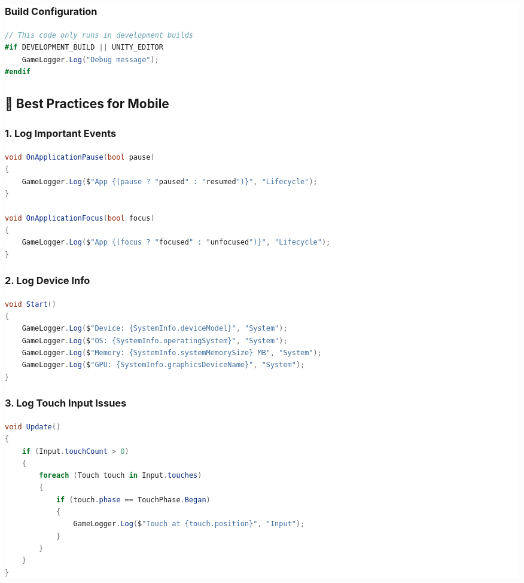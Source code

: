 ### Build Configuration
```csharp
// This code only runs in development builds
#if DEVELOPMENT_BUILD || UNITY_EDITOR
    GameLogger.Log("Debug message");
#endif
```

## 🎯 Best Practices for Mobile

### 1. Log Important Events
```csharp
void OnApplicationPause(bool pause)
{
    GameLogger.Log($"App {(pause ? "paused" : "resumed")}", "Lifecycle");
}

void OnApplicationFocus(bool focus)
{
    GameLogger.Log($"App {(focus ? "focused" : "unfocused")}", "Lifecycle");
}
```

### 2. Log Device Info
```csharp
void Start()
{
    GameLogger.Log($"Device: {SystemInfo.deviceModel}", "System");
    GameLogger.Log($"OS: {SystemInfo.operatingSystem}", "System");
    GameLogger.Log($"Memory: {SystemInfo.systemMemorySize} MB", "System");
    GameLogger.Log($"GPU: {SystemInfo.graphicsDeviceName}", "System");
}
```

### 3. Log Touch Input Issues
```csharp
void Update()
{
    if (Input.touchCount > 0)
    {
        foreach (Touch touch in Input.touches)
        {
            if (touch.phase == TouchPhase.Began)
            {
                GameLogger.Log($"Touch at {touch.position}", "Input");
            }
        }
    }
}
```
